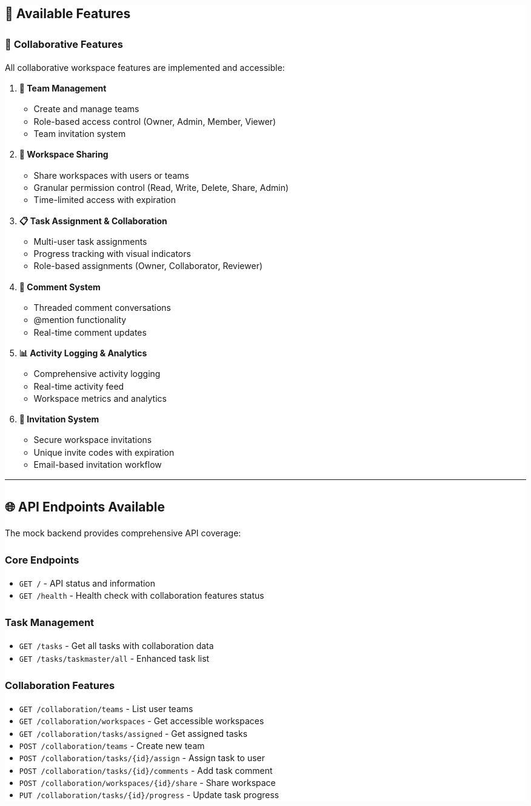 
## 🚀 **Available Features**

### 🤝 **Collaborative Features**
All collaborative workspace features are implemented and accessible:

1. **🏢 Team Management**
   - Create and manage teams
   - Role-based access control (Owner, Admin, Member, Viewer)
   - Team invitation system

2. **🤝 Workspace Sharing**
   - Share workspaces with users or teams
   - Granular permission control (Read, Write, Delete, Share, Admin)
   - Time-limited access with expiration

3. **📋 Task Assignment & Collaboration**
   - Multi-user task assignments
   - Progress tracking with visual indicators
   - Role-based assignments (Owner, Collaborator, Reviewer)

4. **💬 Comment System**
   - Threaded comment conversations
   - @mention functionality
   - Real-time comment updates

5. **📊 Activity Logging & Analytics**
   - Comprehensive activity logging
   - Real-time activity feed
   - Workspace metrics and analytics

6. **📧 Invitation System**
   - Secure workspace invitations
   - Unique invite codes with expiration
   - Email-based invitation workflow

---

## 🌐 **API Endpoints Available**

The mock backend provides comprehensive API coverage:

### **Core Endpoints**
- `GET /` - API status and information
- `GET /health` - Health check with collaboration features status

### **Task Management**
- `GET /tasks` - Get all tasks with collaboration data
- `GET /tasks/taskmaster/all` - Enhanced task list

### **Collaboration Features**
- `GET /collaboration/teams` - List user teams
- `GET /collaboration/workspaces` - Get accessible workspaces
- `GET /collaboration/tasks/assigned` - Get assigned tasks
- `POST /collaboration/teams` - Create new team
- `POST /collaboration/tasks/{id}/assign` - Assign task to user
- `POST /collaboration/tasks/{id}/comments` - Add task comment
- `POST /collaboration/workspaces/{id}/share` - Share workspace
- `PUT /collaboration/tasks/{id}/progress` - Update task progress
